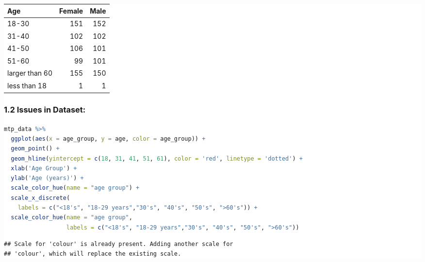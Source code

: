 | Age            | Female | Male |
| :------------- | -----: | ---: |
| 18-30          |    151 |  152 |
| 31-40          |    102 |  102 |
| 41-50          |    106 |  101 |
| 51-60          |     99 |  101 |
| larger than 60 |    155 |  150 |
| less than 18   |      1 |    1 |

### 1.2 Issues in Dataset:

``` r
mtp_data %>% 
  ggplot(aes(x = age_group, y = age, color = age_group)) +
  geom_point() +
  geom_hline(yintercept = c(18, 31, 41, 51, 61), color = 'red', linetype = 'dotted') + 
  xlab('Age Group') +
  ylab('Age (years)') +
  scale_color_hue(name = "age group") +
  scale_x_discrete(
    labels = c("<18's", "18-29 years","30's", "40's", "50's", ">60's")) +
  scale_color_hue(name = "age group",
                  labels = c("<18's", "18-29 years","30's", "40's", "50's", ">60's"))
```

    ## Scale for 'colour' is already present. Adding another scale for
    ## 'colour', which will replace the existing scale.
